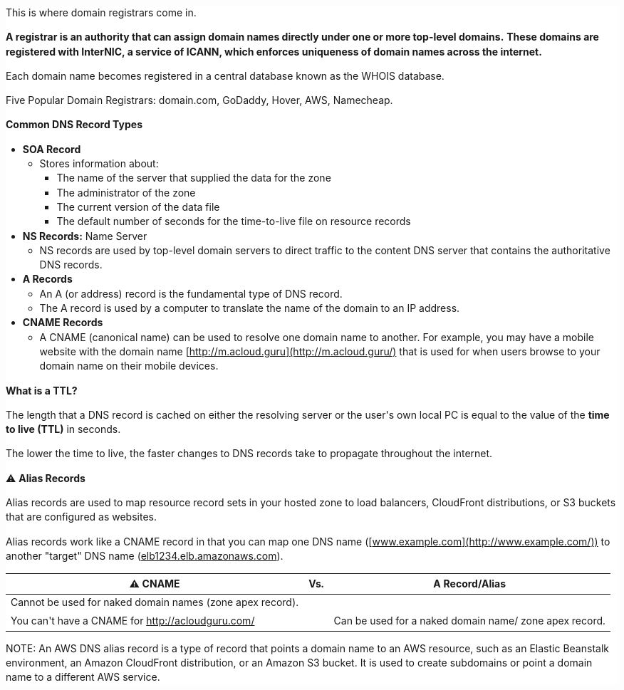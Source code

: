 This is where domain registrars come in.

**A registrar is an authority that can assign domain names directly under one or more top-level domains.**
**These domains are registered with InterNIC, a service of ICANN, which enforces uniqueness of domain names across the internet.**

Each domain name becomes registered in a central database known as the WHOIS database.

Five Popular Domain Registrars: domain.com, GoDaddy, Hover, AWS, Namecheap.

**Common DNS Record Types**

- **SOA Record**
    - Stores information about:
        - The name of the server that supplied the data for the zone
        - The administrator of the zone
        - The current version of the data file
        - The default number of seconds for the time-to-live file on resource records
- **NS Records:** Name Server
    - NS records are used by top-level domain servers to direct traffic to the content DNS server that contains the authoritative DNS records.
- **A Records**
    - An A (or address) record is the fundamental type of DNS record.
    - The A record is used by a computer to translate the name of the domain to an IP address.
- **CNAME Records**
    - A CNAME (canonical name) can be used to resolve one domain name to another. For example, you may have a mobile website with the domain name [http://m.acloud.guru](http://m.acloud.guru/) that is used for when users browse to your domain name on their mobile devices.

**What is a TTL?**

The length that a DNS record is cached on either the resolving server or the user's own local PC is equal to the value of the **time to live (TTL)** in seconds.

The lower the time to live, the faster changes to DNS records take to propagate throughout the internet.

⚠️ **Alias Records**

Alias records are used to map resource record sets in your hosted zone to load balancers, CloudFront distributions, or S3 buckets that are configured as websites.

Alias records work like a CNAME record in that you can map one DNS name ([www.example.com](http://www.example.com/)) to another "target" DNS name ([elb1234.elb.amazonaws.com](http://elb1234.elb.amazonaws.com/)).

| ⚠️ CNAME | Vs. | A Record/Alias |
| --- | --- | --- |
| Cannot be used for naked domain names (zone apex record).
You can't have a CNAME for http://acloudguru.com/ |  | Can be used for a naked domain name/ zone apex record. |

NOTE: An AWS DNS alias record is a type of record that points a domain name to an AWS resource, such as an Elastic Beanstalk environment, an Amazon CloudFront distribution, or an Amazon S3 bucket. It is used to create subdomains or point a domain name to a different AWS service.
